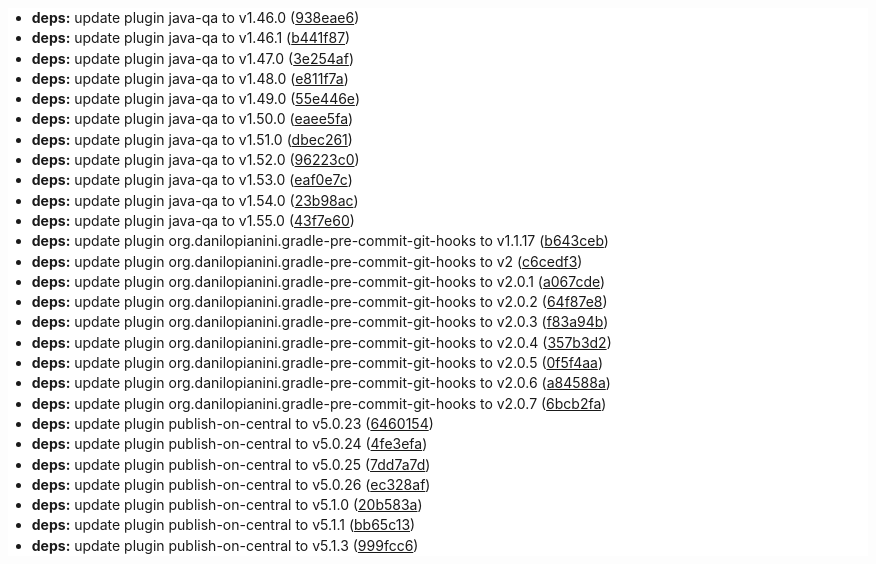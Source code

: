 * **deps:** update plugin java-qa to v1.46.0 ([938eae6](https://github.com/WebBased-WoDT/wldt-wodt-adapter/commit/938eae60ad8651c6cc944c8a0b3f49dffde95059))
* **deps:** update plugin java-qa to v1.46.1 ([b441f87](https://github.com/WebBased-WoDT/wldt-wodt-adapter/commit/b441f8730c3b3b48808425b8db61873285db5580))
* **deps:** update plugin java-qa to v1.47.0 ([3e254af](https://github.com/WebBased-WoDT/wldt-wodt-adapter/commit/3e254aff8c4e348cf213ef1ffd709f9066e81e68))
* **deps:** update plugin java-qa to v1.48.0 ([e811f7a](https://github.com/WebBased-WoDT/wldt-wodt-adapter/commit/e811f7a2a6595ebd7ea30e8e88f4d6f8793fc94f))
* **deps:** update plugin java-qa to v1.49.0 ([55e446e](https://github.com/WebBased-WoDT/wldt-wodt-adapter/commit/55e446eef98637875916c58aafe604fbb2282589))
* **deps:** update plugin java-qa to v1.50.0 ([eaee5fa](https://github.com/WebBased-WoDT/wldt-wodt-adapter/commit/eaee5faccd0849326d8b138db34f3ac79398b959))
* **deps:** update plugin java-qa to v1.51.0 ([dbec261](https://github.com/WebBased-WoDT/wldt-wodt-adapter/commit/dbec26183208da3fce3268cf015db1b1e509cd50))
* **deps:** update plugin java-qa to v1.52.0 ([96223c0](https://github.com/WebBased-WoDT/wldt-wodt-adapter/commit/96223c08975fbda2444a41e130539530b6f936d5))
* **deps:** update plugin java-qa to v1.53.0 ([eaf0e7c](https://github.com/WebBased-WoDT/wldt-wodt-adapter/commit/eaf0e7cf132bf500304139b28e1ceaf1e0755713))
* **deps:** update plugin java-qa to v1.54.0 ([23b98ac](https://github.com/WebBased-WoDT/wldt-wodt-adapter/commit/23b98ac50a4f2cde2426b6b9d29944d903391d99))
* **deps:** update plugin java-qa to v1.55.0 ([43f7e60](https://github.com/WebBased-WoDT/wldt-wodt-adapter/commit/43f7e60c96150eba895d53ba806661b3588fb0b2))
* **deps:** update plugin org.danilopianini.gradle-pre-commit-git-hooks to v1.1.17 ([b643ceb](https://github.com/WebBased-WoDT/wldt-wodt-adapter/commit/b643cebd58b63fad4269dd7c35a240e5ae9d4736))
* **deps:** update plugin org.danilopianini.gradle-pre-commit-git-hooks to v2 ([c6cedf3](https://github.com/WebBased-WoDT/wldt-wodt-adapter/commit/c6cedf37447ac909205eed79f797469adb656799))
* **deps:** update plugin org.danilopianini.gradle-pre-commit-git-hooks to v2.0.1 ([a067cde](https://github.com/WebBased-WoDT/wldt-wodt-adapter/commit/a067cde948106fade5340b668f3f14d546c76499))
* **deps:** update plugin org.danilopianini.gradle-pre-commit-git-hooks to v2.0.2 ([64f87e8](https://github.com/WebBased-WoDT/wldt-wodt-adapter/commit/64f87e8f59a53bd49ca33139724c380f61a83729))
* **deps:** update plugin org.danilopianini.gradle-pre-commit-git-hooks to v2.0.3 ([f83a94b](https://github.com/WebBased-WoDT/wldt-wodt-adapter/commit/f83a94b9a8b4e06dfed74ef7ea21ec59fb98b993))
* **deps:** update plugin org.danilopianini.gradle-pre-commit-git-hooks to v2.0.4 ([357b3d2](https://github.com/WebBased-WoDT/wldt-wodt-adapter/commit/357b3d2ee7c79494dc487c77949ce6d745832751))
* **deps:** update plugin org.danilopianini.gradle-pre-commit-git-hooks to v2.0.5 ([0f5f4aa](https://github.com/WebBased-WoDT/wldt-wodt-adapter/commit/0f5f4aa7dc5dcfae0af409f8a794bf6fba0fd491))
* **deps:** update plugin org.danilopianini.gradle-pre-commit-git-hooks to v2.0.6 ([a84588a](https://github.com/WebBased-WoDT/wldt-wodt-adapter/commit/a84588ae7f4efed18b5fe6ea68e6658290607523))
* **deps:** update plugin org.danilopianini.gradle-pre-commit-git-hooks to v2.0.7 ([6bcb2fa](https://github.com/WebBased-WoDT/wldt-wodt-adapter/commit/6bcb2fac8c759bb8552a5541dfba0e107f2224ef))
* **deps:** update plugin publish-on-central to v5.0.23 ([6460154](https://github.com/WebBased-WoDT/wldt-wodt-adapter/commit/6460154a13c1275800e82abb69f9583471d665e8))
* **deps:** update plugin publish-on-central to v5.0.24 ([4fe3efa](https://github.com/WebBased-WoDT/wldt-wodt-adapter/commit/4fe3efaf6987fec9b3c34c2d8d979807952f779b))
* **deps:** update plugin publish-on-central to v5.0.25 ([7dd7a7d](https://github.com/WebBased-WoDT/wldt-wodt-adapter/commit/7dd7a7df1745a2c7827106daa373c778043782db))
* **deps:** update plugin publish-on-central to v5.0.26 ([ec328af](https://github.com/WebBased-WoDT/wldt-wodt-adapter/commit/ec328afff1c13112018b689499e68b8fa765d92a))
* **deps:** update plugin publish-on-central to v5.1.0 ([20b583a](https://github.com/WebBased-WoDT/wldt-wodt-adapter/commit/20b583aff4362a174be212d825d63dddaa3970d2))
* **deps:** update plugin publish-on-central to v5.1.1 ([bb65c13](https://github.com/WebBased-WoDT/wldt-wodt-adapter/commit/bb65c138294cadcaa27361bd69083348b1acca8f))
* **deps:** update plugin publish-on-central to v5.1.3 ([999fcc6](https://github.com/WebBased-WoDT/wldt-wodt-adapter/commit/999fcc67003f63fe251954f152f2dad1c316ed33))
